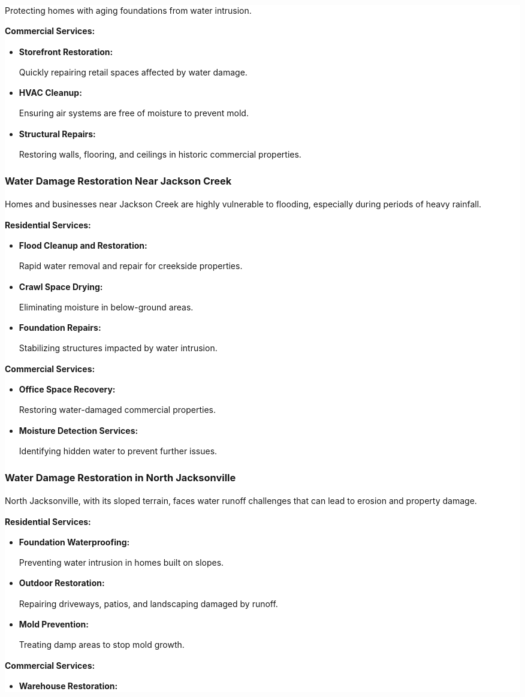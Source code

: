   Protecting homes with aging foundations from water intrusion.

**Commercial Services:**

* **Storefront Restoration:**

   Quickly repairing retail spaces affected by water damage.
* **HVAC Cleanup:**

   Ensuring air systems are free of moisture to prevent mold.
* **Structural Repairs:**

   Restoring walls, flooring, and ceilings in historic commercial properties.

### **Water Damage Restoration Near Jackson Creek**

Homes and businesses near Jackson Creek are highly vulnerable to flooding, especially during periods of heavy rainfall.

**Residential Services:**

* **Flood Cleanup and Restoration:**

   Rapid water removal and repair for creekside properties.
* **Crawl Space Drying:**

   Eliminating moisture in below-ground areas.
* **Foundation Repairs:**

   Stabilizing structures impacted by water intrusion.

**Commercial Services:**

* **Office Space Recovery:**

   Restoring water-damaged commercial properties.
* **Moisture Detection Services:**

   Identifying hidden water to prevent further issues.

### **Water Damage Restoration in North Jacksonville**

North Jacksonville, with its sloped terrain, faces water runoff challenges that can lead to erosion and property damage.

**Residential Services:**

* **Foundation Waterproofing:**

   Preventing water intrusion in homes built on slopes.
* **Outdoor Restoration:**

   Repairing driveways, patios, and landscaping damaged by runoff.
* **Mold Prevention:**

   Treating damp areas to stop mold growth.

**Commercial Services:**

* **Warehouse Restoration:**
